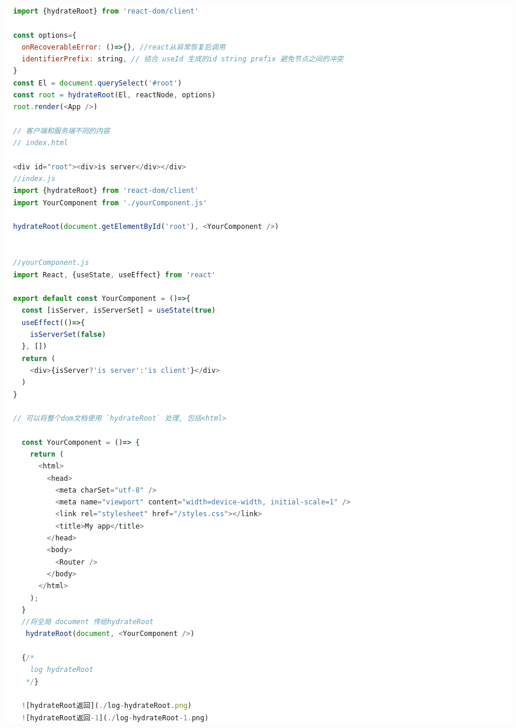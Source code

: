 ```javascript
  import {hydrateRoot} from 'react-dom/client'
  
  const options={
    onRecoverableError: ()=>{}, //react从异常恢复后调用
    identifierPrefix: string, // 结合 useId 生成的id string prefix 避免节点之间的冲突
  }
  const El = document.querySelect('#root')
  const root = hydrateRoot(El, reactNode, options)
  root.render(<App />)

  // 客户端和服务端不同的内容
  // index.html

  <div id="root"><div>is server</div></div>
  //index.js
  import {hydrateRoot} from 'react-dom/client'
  import YourComponent from './yourComponent.js'

  hydrateRoot(document.getElementById('root'), <YourComponent />)


  //yourComponent.js
  import React, {useState, useEffect} from 'react'
  
  export default const YourComponent = ()=>{
    const [isServer, isServerSet] = useState(true)
    useEffect(()=>{
      isServerSet(false)
    }, [])
    return (
      <div>{isServer?'is server':'is client'}</div>
    )
  }

  // 可以将整个dom文档使用 `hydrateRoot` 处理, 包括<html>

    const YourComponent = ()=> {
      return (
        <html>
          <head>
            <meta charSet="utf-8" />
            <meta name="viewport" content="width=device-width, initial-scale=1" />
            <link rel="stylesheet" href="/styles.css"></link>
            <title>My app</title>
          </head>
          <body>
            <Router />
          </body>
        </html>
      );
    }
    //将全局 document 传给hydrateRoot
     hydrateRoot(document, <YourComponent />)

    {/* 
      log hydrateRoot 
     */}

    ![hydrateRoot返回](./log-hydrateRoot.png)
    ![hydrateRoot返回-1](./log-hydrateRoot-1.png)

```
